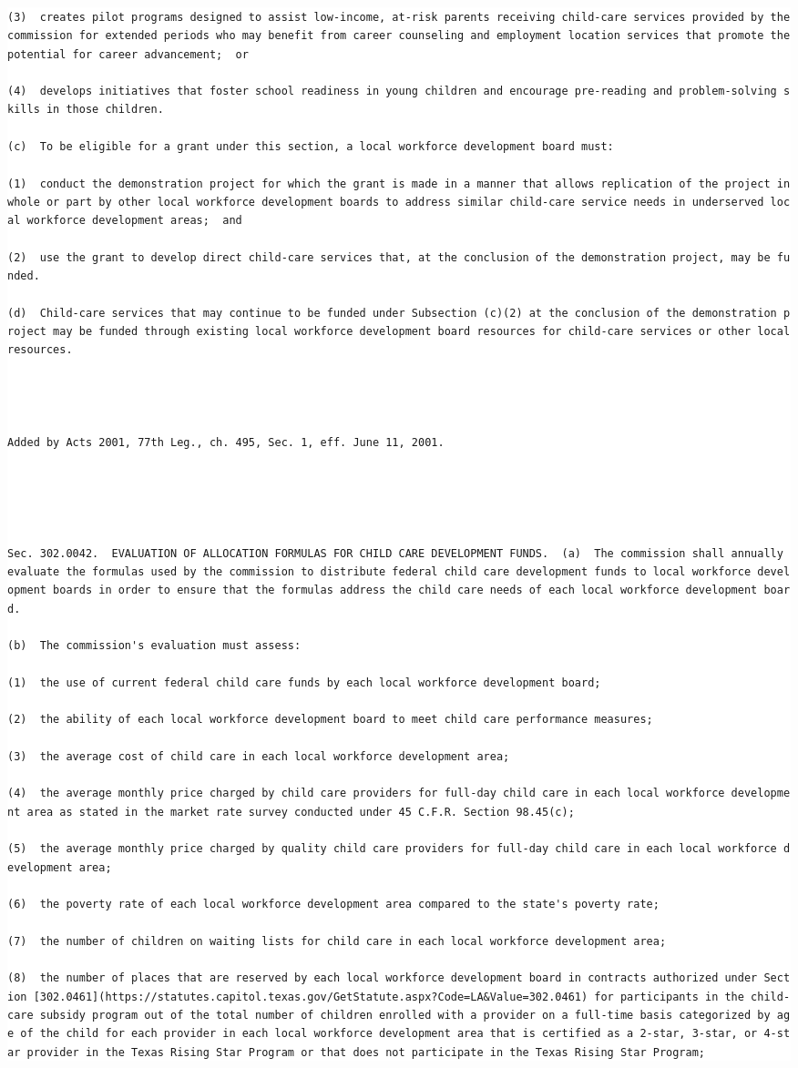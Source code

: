     (3)  creates pilot programs designed to assist low-income, at-risk parents receiving child-care services provided by the commission for extended periods who may benefit from career counseling and employment location services that promote the potential for career advancement;  or
    
    (4)  develops initiatives that foster school readiness in young children and encourage pre-reading and problem-solving skills in those children.
    
    (c)  To be eligible for a grant under this section, a local workforce development board must:
    
    (1)  conduct the demonstration project for which the grant is made in a manner that allows replication of the project in whole or part by other local workforce development boards to address similar child-care service needs in underserved local workforce development areas;  and
    
    (2)  use the grant to develop direct child-care services that, at the conclusion of the demonstration project, may be funded.
    
    (d)  Child-care services that may continue to be funded under Subsection (c)(2) at the conclusion of the demonstration project may be funded through existing local workforce development board resources for child-care services or other local resources.
    
    
    
    
    Added by Acts 2001, 77th Leg., ch. 495, Sec. 1, eff. June 11, 2001.
    
    
    
    
    
    Sec. 302.0042.  EVALUATION OF ALLOCATION FORMULAS FOR CHILD CARE DEVELOPMENT FUNDS.  (a)  The commission shall annually evaluate the formulas used by the commission to distribute federal child care development funds to local workforce development boards in order to ensure that the formulas address the child care needs of each local workforce development board.
    
    (b)  The commission's evaluation must assess:
    
    (1)  the use of current federal child care funds by each local workforce development board;
    
    (2)  the ability of each local workforce development board to meet child care performance measures;
    
    (3)  the average cost of child care in each local workforce development area;
    
    (4)  the average monthly price charged by child care providers for full-day child care in each local workforce development area as stated in the market rate survey conducted under 45 C.F.R. Section 98.45(c);
    
    (5)  the average monthly price charged by quality child care providers for full-day child care in each local workforce development area;
    
    (6)  the poverty rate of each local workforce development area compared to the state's poverty rate;
    
    (7)  the number of children on waiting lists for child care in each local workforce development area;
    
    (8)  the number of places that are reserved by each local workforce development board in contracts authorized under Section [302.0461](https://statutes.capitol.texas.gov/GetStatute.aspx?Code=LA&Value=302.0461) for participants in the child-care subsidy program out of the total number of children enrolled with a provider on a full-time basis categorized by age of the child for each provider in each local workforce development area that is certified as a 2-star, 3-star, or 4-star provider in the Texas Rising Star Program or that does not participate in the Texas Rising Star Program;
    